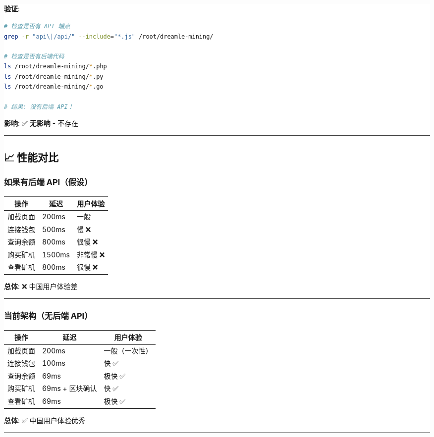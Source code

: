 **验证**:
```bash
# 检查是否有 API 端点
grep -r "api\|/api/" --include="*.js" /root/dreamle-mining/

# 检查是否有后端代码
ls /root/dreamle-mining/*.php
ls /root/dreamle-mining/*.py
ls /root/dreamle-mining/*.go

# 结果: 没有后端 API！
```

**影响**: ✅ **无影响** - 不存在

---

## 📈 性能对比

### 如果有后端 API（假设）

| 操作 | 延迟 | 用户体验 |
|------|------|---------|
| 加载页面 | 200ms | 一般 |
| 连接钱包 | 500ms | 慢 ❌ |
| 查询余额 | 800ms | 很慢 ❌ |
| 购买矿机 | 1500ms | 非常慢 ❌ |
| 查看矿机 | 800ms | 很慢 ❌ |

**总体**: ❌ 中国用户体验差

---

### 当前架构（无后端 API）

| 操作 | 延迟 | 用户体验 |
|------|------|---------|
| 加载页面 | 200ms | 一般（一次性）|
| 连接钱包 | 100ms | 快 ✅ |
| 查询余额 | 69ms | 极快 ✅ |
| 购买矿机 | 69ms + 区块确认 | 快 ✅ |
| 查看矿机 | 69ms | 极快 ✅ |

**总体**: ✅ 中国用户体验优秀

---
